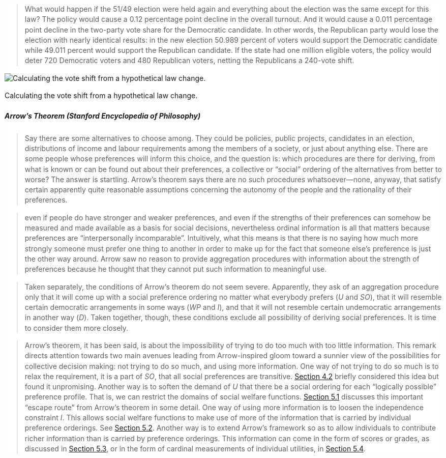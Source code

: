 > What would happen if the 51/49 election were held again and everything about the election was the same except for this law? The policy would cause a 0.12 percentage point decline in the overall turnout. And it would cause a 0.011 percentage point decline in the two-party vote share for the Democratic candidate. In other words, the Republican party would lose the election with nearly identical results: in the new election 50.989 percent of voters would support the Democratic candidate while 49.011 percent would support the Republican candidate. If the state had one million eligible voters, the policy would deter 720 Democratic voters and 480 Republican voters, netting the Republicans a 240-vote shift.

![Calculating the vote shift from a hypothetical law change.](https://oup.silverchair-cdn.com/oup/backfile/Content_public/Journal/jla/16/1/10.1093_jla_laae001/1/m_laae001_fig1.jpeg?Expires=1744733635&Signature=Dppump12IvzLWTboDapSeOHtpbzuL329CWFGCBgLB1N9cjxyyID-~MxOHHZOK3iCR8z4oNPrHRAzZCwyk-Zuoglp5ojb8f~y7L5rQNWNaDvO2zO8nnjggJ6oh-bl~awOdLBGaHxpLw7oqajTd4EMriyE78DChs9Mj9fcfPU0DelC1cu5l53gGd0DIH-ph~e1dot7oU7ESjUrw-yDWMwqV4afshhf1IJ5m5neOhSImu2u-MpFQL9Is5NfajSFJgKRQD-B7TeizGVakCfjaIXgf93Lw2z6JJ-8EQUHo1phYUJUXvx6TPM8nU4Snsq4uyv~RQ9oqA4dVCDjnSeEwuIAJA__&Key-Pair-Id=APKAIE5G5CRDK6RD3PGA)

Calculating the vote shift from a hypothetical law change.

##### Arrow’s Theorem (Stanford Encyclopedia of Philosophy)

> Say there are some alternatives to choose among. They could be policies, public projects, candidates in an election, distributions of income and labour requirements among the members of a society, or just about anything else. There are some people whose preferences will inform this choice, and the question is: which procedures are there for deriving, from what is known or can be found out about their preferences, a collective or “social” ordering of the alternatives from better to worse? The answer is startling. Arrow’s theorem says there are no such procedures whatsoever—none, anyway, that satisfy certain apparently quite reasonable assumptions concerning the autonomy of the people and the rationality of their preferences.

> even if people do have stronger and weaker preferences, and even if the strengths of their preferences can somehow be measured and made available as a basis for social decisions, nevertheless ordinal information is all that matters because preferences are “interpersonally incomparable”. Intuitively, what this means is that there is no saying how much more strongly someone must prefer one thing to another in order to make up for the fact that someone else’s preference is just the other way around. Arrow saw no reason to provide aggregation procedures with information about the strength of preferences because he thought that they cannot put such information to meaningful use.

> Taken separately, the conditions of Arrow’s theorem do not seem severe. Apparently, they ask of an aggregation procedure only that it will come up with a social preference ordering no matter what everybody prefers (*U* and *SO*), that it will resemble certain democratic arrangements in some ways (*WP* and *I*), and that it will not resemble certain undemocratic arrangements in another way (*D*). Taken together, though, these conditions exclude all possibility of deriving social preferences. It is time to consider them more closely.

> Arrow’s theorem, it has been said, is about the impossibility of trying to do too much with too little information. This remark directs attention towards two main avenues leading from Arrow-inspired gloom toward a sunnier view of the possibilities for collective decision making: not trying to do so much, and using more information. One way of not trying to do so much is to relax the requirement, it is a part of *SO*, that all social preferences are transitive. [Section 4.2](https://plato.stanford.edu/entries/arrows-theorem/#SocOrd) briefly considered this idea but found it unpromising. Another way is to soften the demand of *U* that there be a social ordering for each “logically possible” preference profile. That is, we can restrict the domains of social welfare functions. [Section 5.1](https://plato.stanford.edu/entries/arrows-theorem/#DomRes) discusses this important “escape route” from Arrow’s theorem in some detail. One way of using more information is to loosen the independence constraint *I*. This allows social welfare functions to make use of more of the information that is carried by individual preference orderings. See [Section 5.2](https://plato.stanford.edu/entries/arrows-theorem/#OrdInf). Another way is to extend Arrow’s framework so as to allow individuals to contribute richer information than is carried by preference orderings. This information can come in the form of scores or grades, as discussed in [Section 5.3](https://plato.stanford.edu/entries/arrows-theorem/#ScoGra), or in the form of cardinal measurements of individual utilities, in [Section 5.4](https://plato.stanford.edu/entries/arrows-theorem/#CarInf).
